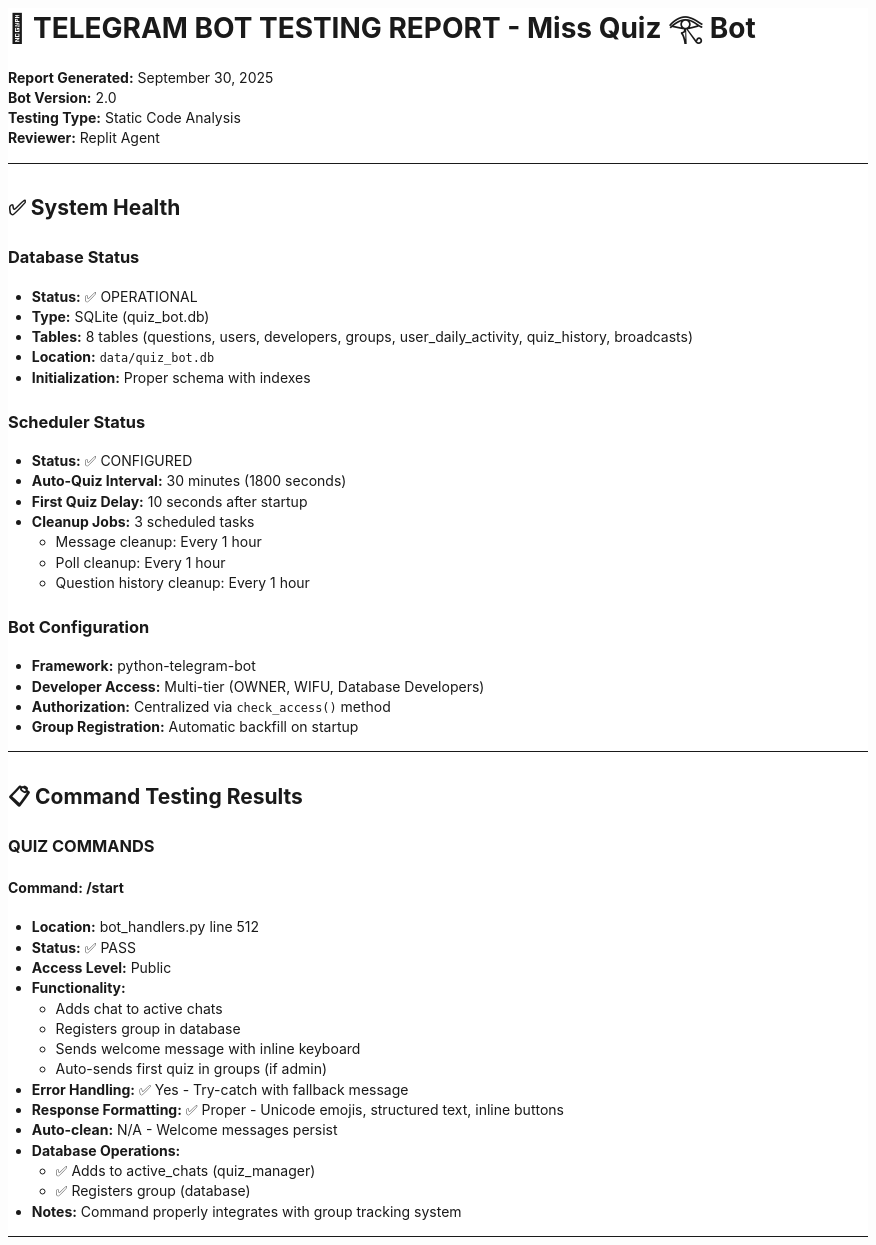 # 🎯 TELEGRAM BOT TESTING REPORT - Miss Quiz 𓂀 Bot

**Report Generated:** September 30, 2025  
**Bot Version:** 2.0  
**Testing Type:** Static Code Analysis  
**Reviewer:** Replit Agent

---

## ✅ System Health

### Database Status
- **Status:** ✅ OPERATIONAL
- **Type:** SQLite (quiz_bot.db)
- **Tables:** 8 tables (questions, users, developers, groups, user_daily_activity, quiz_history, broadcasts)
- **Location:** `data/quiz_bot.db`
- **Initialization:** Proper schema with indexes

### Scheduler Status
- **Status:** ✅ CONFIGURED
- **Auto-Quiz Interval:** 30 minutes (1800 seconds)
- **First Quiz Delay:** 10 seconds after startup
- **Cleanup Jobs:** 3 scheduled tasks
  - Message cleanup: Every 1 hour
  - Poll cleanup: Every 1 hour
  - Question history cleanup: Every 1 hour

### Bot Configuration
- **Framework:** python-telegram-bot
- **Developer Access:** Multi-tier (OWNER, WIFU, Database Developers)
- **Authorization:** Centralized via `check_access()` method
- **Group Registration:** Automatic backfill on startup

---

## 📋 Command Testing Results

### QUIZ COMMANDS

#### **Command: /start**
- **Location:** bot_handlers.py line 512
- **Status:** ✅ PASS
- **Access Level:** Public
- **Functionality:** 
  - Adds chat to active chats
  - Registers group in database
  - Sends welcome message with inline keyboard
  - Auto-sends first quiz in groups (if admin)
- **Error Handling:** ✅ Yes - Try-catch with fallback message
- **Response Formatting:** ✅ Proper - Unicode emojis, structured text, inline buttons
- **Auto-clean:** N/A - Welcome messages persist
- **Database Operations:** 
  - ✅ Adds to active_chats (quiz_manager)
  - ✅ Registers group (database)
- **Notes:** Command properly integrates with group tracking system

---